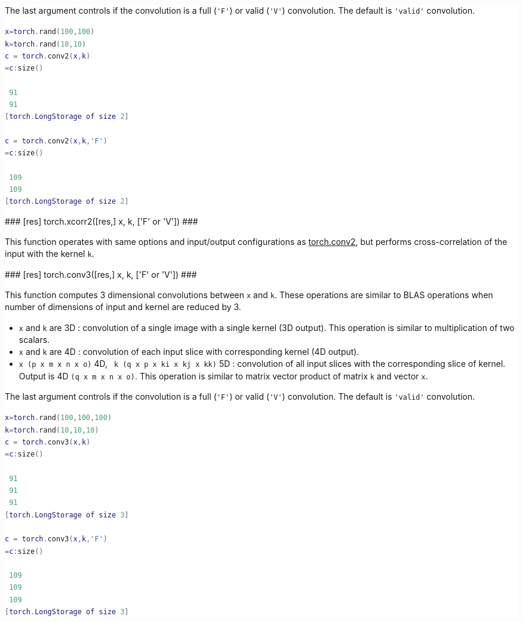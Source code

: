 The last argument controls if the convolution is a full (`'F'`) or valid (`'V'`) convolution. The default is `'valid'` convolution.

```lua
x=torch.rand(100,100)
k=torch.rand(10,10)
c = torch.conv2(x,k)
=c:size()

 91
 91
[torch.LongStorage of size 2]

c = torch.conv2(x,k,'F')
=c:size()

 109
 109
[torch.LongStorage of size 2]

```

<a name="torch.xcorr2"/>
### [res] torch.xcorr2([res,] x, k, ['F' or 'V']) ###
<a name="torch.xcorr2"/>

This function operates with same options and input/output
configurations as [torch.conv2](#torch.conv2), but performs
cross-correlation of the input with the kernel ` k `.

<a name="torch.conv3"/>
### [res] torch.conv3([res,] x, k, ['F' or 'V']) ###
<a name="torch.conv3"/>

This function computes 3 dimensional convolutions between ` x ` and ` k `. These operations are similar to BLAS operations when number of dimensions of input and kernel are reduced by 3.

  * ` x `  and ` k ` are 3D : convolution of a single image with a single kernel (3D output). This operation is similar to multiplication of two scalars.
  * ` x `  and ` k ` are 4D : convolution of each input slice with corresponding kernel (4D output).
  * ` x (p x m x n x o) ` 4D, ` k (q x p x ki x kj x kk)` 5D : convolution of all input slices with the corresponding slice of kernel. Output is 4D ` (q x m x n x o) `. This operation is similar to matrix vector product of matrix ` k ` and vector ` x `.

The last argument controls if the convolution is a full (`'F'`) or valid (`'V'`) convolution. The default is `'valid'` convolution.

```lua
x=torch.rand(100,100,100)
k=torch.rand(10,10,10)
c = torch.conv3(x,k)
=c:size()

 91
 91
 91
[torch.LongStorage of size 3]

c = torch.conv3(x,k,'F')
=c:size()

 109
 109
 109
[torch.LongStorage of size 3]

```